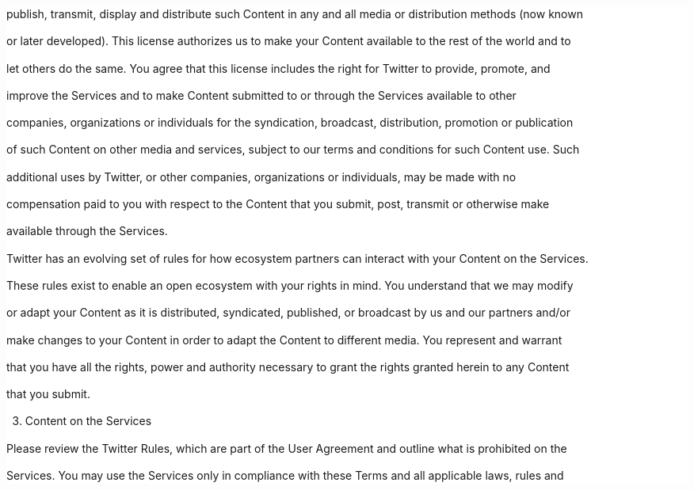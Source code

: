 publish, transmit, display and distribute such Content in any and all media or distribution methods (now known


or later developed). This license authorizes us to make your Content available to the rest of the world and to


let others do the same. You agree that this license includes the right for Twitter to provide, promote, and


improve the Services and to make Content submitted to or through the Services available to other


companies, organizations or individuals for the syndication, broadcast, distribution, promotion or publication


of such Content on other media and services, subject to our terms and conditions for such Content use. Such


additional uses by Twitter, or other companies, organizations or individuals, may be made with no


compensation paid to you with respect to the Content that you submit, post, transmit or otherwise make


available through the Services.


Twitter has an evolving set of rules for how ecosystem partners can interact with your Content on the Services.


These rules exist to enable an open ecosystem with your rights in mind. You understand that we may modify


or adapt your Content as it is distributed, syndicated, published, or broadcast by us and our partners and/or


make changes to your Content in order to adapt the Content to different media. You represent and warrant


that you have all the rights, power and authority necessary to grant the rights granted herein to any Content


that you submit.


3. Content on the Services



Please review the Twitter Rules, which are part of the User Agreement and outline what is prohibited on the


Services. You may use the Services only in compliance with these Terms and all applicable laws, rules and
